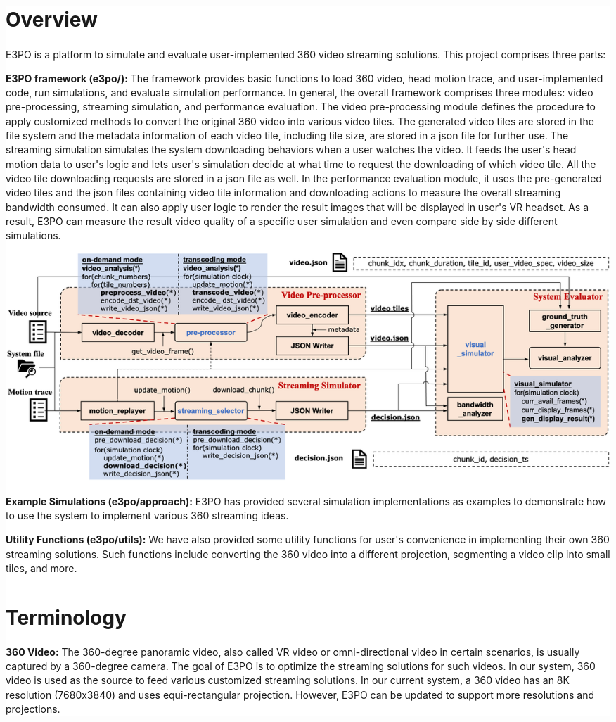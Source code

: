 # Overview
E3PO is a platform to simulate and evaluate user-implemented 360 video streaming solutions. This project comprises three parts: 

**E3PO framework (e3po/):** The framework provides basic functions to load 360 video, head motion trace, and user-implemented code, run simulations, and evaluate simulation performance. In general, the overall framework comprises three modules: video pre-processing, streaming simulation, and performance evaluation. The video pre-processing module defines the procedure to apply customized methods to convert the original 360 video into various video tiles. The generated video tiles are stored in the file system and the metadata information of each video tile, including tile size, are stored in a json file for further use. The streaming simulation simulates the system downloading behaviors when a user watches the video. It feeds the user's head motion data to user's logic and lets user's simulation decide at what time to request the downloading of which video tile. All the video tile downloading requests are stored in a json file as well. In the performance evaluation module, it uses the pre-generated video tiles and the json files containing video tile information and downloading actions to measure the overall streaming bandwidth consumed. It can also apply user logic to render the result images that will be displayed in user's VR headset. As a result, E3PO can measure the result video quality of a specific user simulation and even compare side by side different simulations. 

![](/docs/Framework.jpg "e3po_framework")

**Example Simulations (e3po/approach):** E3PO has provided several simulation implementations as examples to demonstrate how to use the system to implement various 360 streaming ideas.

**Utility Functions (e3po/utils):** We have also provided some utility functions for user's convenience in implementing their own 360 streaming solutions. Such functions include converting the 360 video into a different projection, segmenting a video clip into small tiles, and more. 



# Terminology
**360 Video:** The 360-degree panoramic video, also called VR video or omni-directional video in certain scenarios,  is usually captured by a 360-degree camera. The goal of E3PO is to optimize the streaming solutions for such videos. In our system, 360 video is used as the source to feed various customized streaming solutions. In our current system, a 360 video has an 8K resolution (7680x3840) and uses equi-rectangular projection. However, E3PO can be updated to support more resolutions and projections. 
